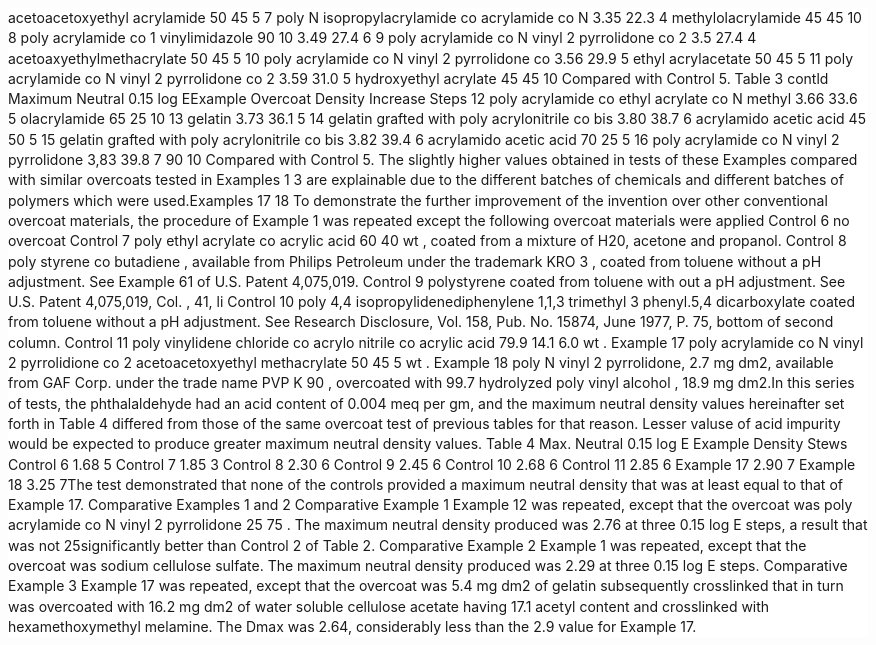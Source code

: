 acetoacetoxyethyl acrylamide 50 45 5 7 poly N isopropylacrylamide co acrylamide co N 3.35 22.3 4 methylolacrylamide 45 45 10 8 poly acrylamide co 1 vinylimidazole 90 10 3.49 27.4 6 9 poly acrylamide co N vinyl 2 pyrrolidone co 2 3.5 27.4 4 acetoaxyethylmethacrylate 50 45 5 10 poly acrylamide co N vinyl 2 pyrrolidone co 3.56 29.9 5 ethyl acrylacetate 50 45 5 11 poly acrylamide co N vinyl 2 pyrrolidone co 2 3.59 31.0 5 hydroxyethyl acrylate 45 45 10 Compared with Control 5. Table 3 contld Maximum Neutral 0.15 log EExample Overcoat Density Increase Steps 12 poly acrylamide co ethyl acrylate co N methyl 3.66 33.6 5 olacrylamide 65 25 10 13 gelatin 3.73 36.1 5 14 gelatin grafted with poly acrylonitrile co bis 3.80 38.7 6 acrylamido acetic acid 45 50 5 15 gelatin grafted with poly acrylonitrile co bis 3.82 39.4 6 acrylamido acetic acid 70 25 5 16 poly acrylamide co N vinyl 2 pyrrolidone 3,83 39.8 7 90 10 Compared with Control 5. The slightly higher values obtained in tests of these Examples compared with similar overcoats tested in Examples 1 3 are explainable due to the different batches of chemicals and different batches of polymers which were used.Examples 17 18 To demonstrate the further improvement of the invention over other conventional overcoat materials, the procedure of Example 1 was repeated except the following overcoat materials were applied Control 6 no overcoat Control 7 poly ethyl acrylate co acrylic acid 60 40 wt , coated from a mixture of H20, acetone and propanol. Control 8 poly styrene co butadiene , available from Philips Petroleum under the trademark KRO 3 , coated from toluene without a pH adjustment. See Example 61 of U.S. Patent 4,075,019. Control 9 polystyrene coated from toluene with out a pH adjustment. See U.S. Patent 4,075,019, Col. , 41, li Control 10 poly 4,4 isopropylidenediphenylene 1,1,3 trimethyl 3 phenyl.5,4 dicarboxylate coated from toluene without a pH adjustment. See Research Disclosure, Vol. 158, Pub. No. 15874, June 1977, P. 75, bottom of second column. Control 11 poly vinylidene chloride co acrylo nitrile co acrylic acid 79.9 14.1 6.0 wt . Example 17 poly acrylamide co N vinyl 2 pyrrolidione co 2 acetoacetoxyethyl methacrylate 50 45 5 wt . Example 18 poly N vinyl 2 pyrrolidone, 2.7 mg dm2, available from GAF Corp. under the trade name PVP K 90 , overcoated with 99.7 hydrolyzed poly vinyl alcohol , 18.9 mg dm2.In this series of tests, the phthalaldehyde had an acid content of 0.004 meq per gm, and the maximum neutral density values hereinafter set forth in Table 4 differed from those of the same overcoat test of previous tables for that reason. Lesser valuse of acid impurity would be expected to produce greater maximum neutral density values. Table 4 Max. Neutral 0.15 log E Example Density Stews Control 6 1.68 5 Control 7 1.85 3 Control 8 2.30 6 Control 9 2.45 6 Control 10 2.68 6 Control 11 2.85 6 Example 17 2.90 7 Example 18 3.25 7The test demonstrated that none of the controls provided a maximum neutral density that was at least equal to that of Example 17. Comparative Examples 1 and 2 Comparative Example 1 Example 12 was repeated, except that the overcoat was poly acrylamide co N vinyl 2 pyrrolidone 25 75 . The maximum neutral density produced was 2.76 at three 0.15 log E steps, a result that was not 25significantly better than Control 2 of Table 2. Comparative Example 2 Example 1 was repeated, except that the overcoat was sodium cellulose sulfate. The maximum neutral density produced was 2.29 at three 0.15 log E steps. Comparative Example 3 Example 17 was repeated, except that the overcoat was 5.4 mg dm2 of gelatin subsequently crosslinked that in turn was overcoated with 16.2 mg dm2 of water soluble cellulose acetate having 17.1 acetyl content and crosslinked with hexamethoxymethyl melamine. The Dmax was 2.64, considerably less than the 2.9 value for Example 17.